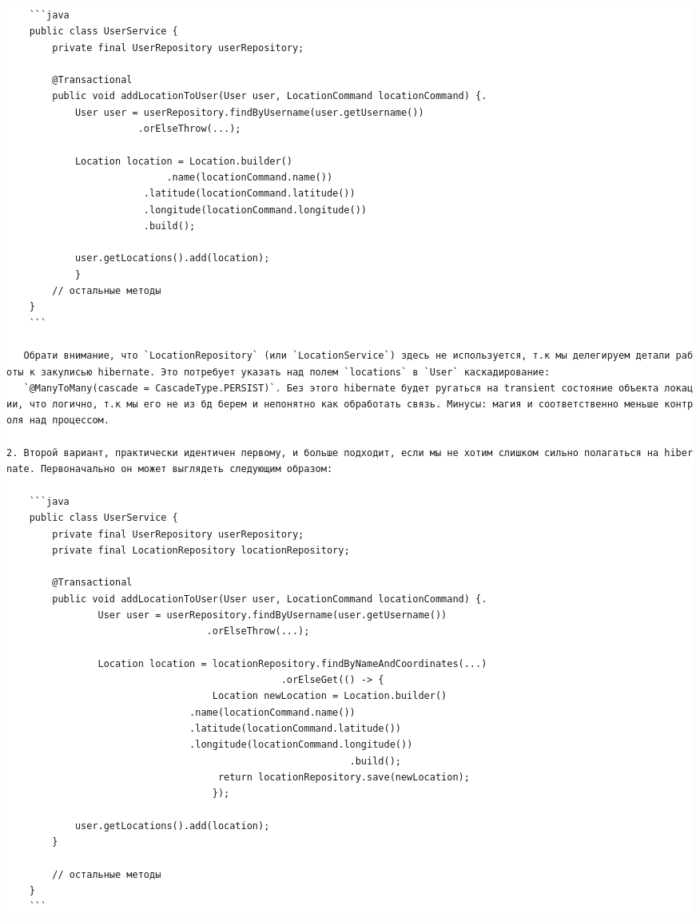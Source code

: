         ```java
        public class UserService {
            private final UserRepository userRepository;
            
            @Transactional
            public void addLocationToUser(User user, LocationCommand locationCommand) {.
                User user = userRepository.findByUsername(user.getUsername())
        			       .orElseThrow(...);
                
                Location location = Location.builder()
        		                .name(locationCommand.name())
        			        .latitude(locationCommand.latitude())
        			        .longitude(locationCommand.longitude())
        			        .build();
        												        
                user.getLocations().add(location);
        		}
            // остальные методы
        }
        ```

       Обрати внимание, что `LocationRepository` (или `LocationService`) здесь не используется, т.к мы делегируем детали работы к закулисью hibernate. Это потребует указать над полем `locations` в `User` каскадирование:
       `@ManyToMany(cascade = CascadeType.PERSIST)`. Без этого hibernate будет ругаться на transient состояние объекта локации, что логично, т.к мы его не из бд берем и непонятно как обработать связь. Минусы: магия и соответственно меньше контроля над процессом.

    2. Второй вариант, практически идентичен первому, и больше подходит, если мы не хотим слишком сильно полагаться на hibernate. Первоначально он может выглядеть следующим образом:

        ```java
        public class UserService {
            private final UserRepository userRepository;
        	private final LocationRepository locationRepository;
        		
        	@Transactional
        	public void addLocationToUser(User user, LocationCommand locationCommand) {.
                    User user = userRepository.findByUsername(user.getUsername())
        			        	       .orElseThrow(...);
                
                    Location location = locationRepository.findByNameAndCoordinates(...)
                                                    .orElseGet(() -> {
                                        Location newLocation = Location.builder()
        							.name(locationCommand.name())
        							.latitude(locationCommand.latitude())
        							.longitude(locationCommand.longitude())
                                                                .build();
                                         return locationRepository.save(newLocation);
                                        });
                                
        	    user.getLocations().add(location);
        	}
        		
        	// остальные методы
        }
        ```
